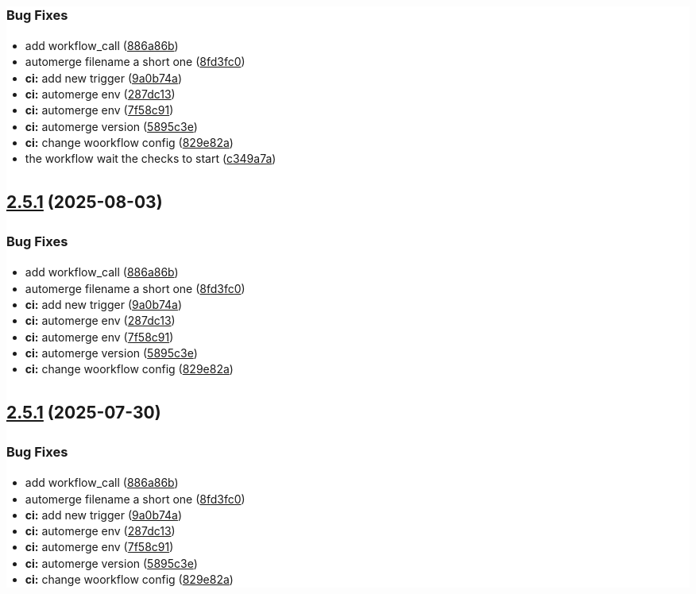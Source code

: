 
### Bug Fixes

* add workflow_call ([886a86b](https://github.com/Neovici/cfg/commit/886a86b7971748f211ccd50eb6695fa403b129a5))
* automerge filename a short one ([8fd3fc0](https://github.com/Neovici/cfg/commit/8fd3fc03a72d3bb7cdf708e146626ea8dfec0ab2))
* **ci:** add new trigger ([9a0b74a](https://github.com/Neovici/cfg/commit/9a0b74a46afad4cb89b76a92545ac590c488732f))
* **ci:** automerge env ([287dc13](https://github.com/Neovici/cfg/commit/287dc133f3d429745daee571b250fb91fc003836))
* **ci:** automerge env ([7f58c91](https://github.com/Neovici/cfg/commit/7f58c91130f40dd1a4ed851bad3a72b3091ee2fc))
* **ci:** automerge version ([5895c3e](https://github.com/Neovici/cfg/commit/5895c3eb5220e7310cf09dc6eec24dda99ca6c18))
* **ci:** change woorkflow config ([829e82a](https://github.com/Neovici/cfg/commit/829e82a81f005f27f797322068dae0f45b522960))
* the workflow wait the checks to start ([c349a7a](https://github.com/Neovici/cfg/commit/c349a7ac74e26e2f464ea491f83319b1a9107cde))

## [2.5.1](https://github.com/Neovici/cfg/compare/v2.5.0...v2.5.1) (2025-08-03)


### Bug Fixes

* add workflow_call ([886a86b](https://github.com/Neovici/cfg/commit/886a86b7971748f211ccd50eb6695fa403b129a5))
* automerge filename a short one ([8fd3fc0](https://github.com/Neovici/cfg/commit/8fd3fc03a72d3bb7cdf708e146626ea8dfec0ab2))
* **ci:** add new trigger ([9a0b74a](https://github.com/Neovici/cfg/commit/9a0b74a46afad4cb89b76a92545ac590c488732f))
* **ci:** automerge env ([287dc13](https://github.com/Neovici/cfg/commit/287dc133f3d429745daee571b250fb91fc003836))
* **ci:** automerge env ([7f58c91](https://github.com/Neovici/cfg/commit/7f58c91130f40dd1a4ed851bad3a72b3091ee2fc))
* **ci:** automerge version ([5895c3e](https://github.com/Neovici/cfg/commit/5895c3eb5220e7310cf09dc6eec24dda99ca6c18))
* **ci:** change woorkflow config ([829e82a](https://github.com/Neovici/cfg/commit/829e82a81f005f27f797322068dae0f45b522960))

## [2.5.1](https://github.com/Neovici/cfg/compare/v2.5.0...v2.5.1) (2025-07-30)


### Bug Fixes

* add workflow_call ([886a86b](https://github.com/Neovici/cfg/commit/886a86b7971748f211ccd50eb6695fa403b129a5))
* automerge filename a short one ([8fd3fc0](https://github.com/Neovici/cfg/commit/8fd3fc03a72d3bb7cdf708e146626ea8dfec0ab2))
* **ci:** add new trigger ([9a0b74a](https://github.com/Neovici/cfg/commit/9a0b74a46afad4cb89b76a92545ac590c488732f))
* **ci:** automerge env ([287dc13](https://github.com/Neovici/cfg/commit/287dc133f3d429745daee571b250fb91fc003836))
* **ci:** automerge env ([7f58c91](https://github.com/Neovici/cfg/commit/7f58c91130f40dd1a4ed851bad3a72b3091ee2fc))
* **ci:** automerge version ([5895c3e](https://github.com/Neovici/cfg/commit/5895c3eb5220e7310cf09dc6eec24dda99ca6c18))
* **ci:** change woorkflow config ([829e82a](https://github.com/Neovici/cfg/commit/829e82a81f005f27f797322068dae0f45b522960))
